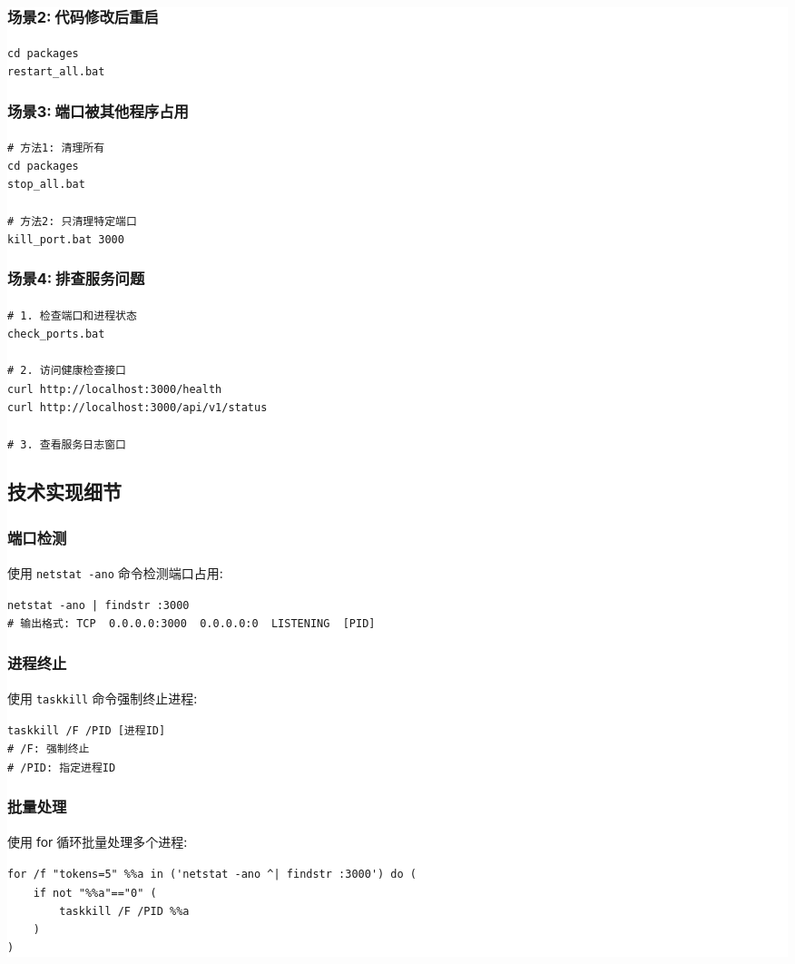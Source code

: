 ### 场景2: 代码修改后重启

```batch
cd packages
restart_all.bat
```

### 场景3: 端口被其他程序占用

```batch
# 方法1: 清理所有
cd packages
stop_all.bat

# 方法2: 只清理特定端口
kill_port.bat 3000
```

### 场景4: 排查服务问题

```batch
# 1. 检查端口和进程状态
check_ports.bat

# 2. 访问健康检查接口
curl http://localhost:3000/health
curl http://localhost:3000/api/v1/status

# 3. 查看服务日志窗口
```

## 技术实现细节

### 端口检测

使用 `netstat -ano` 命令检测端口占用:
```batch
netstat -ano | findstr :3000
# 输出格式: TCP  0.0.0.0:3000  0.0.0.0:0  LISTENING  [PID]
```

### 进程终止

使用 `taskkill` 命令强制终止进程:
```batch
taskkill /F /PID [进程ID]
# /F: 强制终止
# /PID: 指定进程ID
```

### 批量处理

使用 for 循环批量处理多个进程:
```batch
for /f "tokens=5" %%a in ('netstat -ano ^| findstr :3000') do (
    if not "%%a"=="0" (
        taskkill /F /PID %%a
    )
)
```
